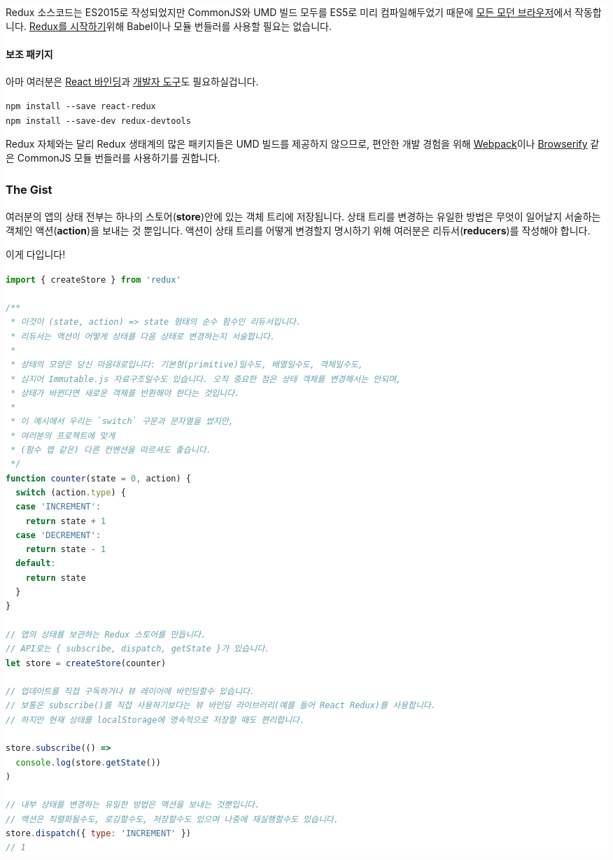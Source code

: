 Redux 소스코드는 ES2015로 작성되었지만 CommonJS와 UMD 빌드 모두를 ES5로 미리 컴파일해두었기 때문에 [모든 모던 브라우저](http://caniuse.com/#feat=es5)에서 작동합니다. [Redux를 시작하기](https://github.com/reactjs/redux/blob/master/examples/counter-vanilla/index.html)위해 Babel이나 모듈 번들러를 사용할 필요는 없습니다.

#### 보조 패키지

아마 여러분은 [React 바인딩](http://github.com/gaearon/react-redux)과 [개발자 도구](http://github.com/gaearon/redux-devtools)도 필요하실겁니다.

```
npm install --save react-redux
npm install --save-dev redux-devtools
```

Redux 자체와는 달리 Redux 생태계의 많은 패키지들은 UMD 빌드를 제공하지 않으므로, 편안한 개발 경험을 위해 [Webpack](https://webpack.js.org/)이나 [Browserify](http://browserify.org/) 같은 CommonJS 모듈 번들러를 사용하기를 권합니다.

### The Gist

여러분의 앱의 상태 전부는 하나의 스토어(**store**)안에 있는 객체 트리에 저장됩니다.
상태 트리를 변경하는 유일한 방법은 무엇이 일어날지 서술하는 객체인 액션(**action**)을 보내는 것 뿐입니다.
액션이 상태 트리를 어떻게 변경할지 명시하기 위해 여러분은 리듀서(**reducers**)를 작성해야 합니다.

이게 다입니다!

```js
import { createStore } from 'redux'

/**
 * 이것이 (state, action) => state 형태의 순수 함수인 리듀서입니다.
 * 리듀서는 액션이 어떻게 상태를 다음 상태로 변경하는지 서술합니다.
 *
 * 상태의 모양은 당신 마음대로입니다: 기본형(primitive)일수도, 배열일수도, 객체일수도,
 * 심지어 Immutable.js 자료구조일수도 있습니다. 오직 중요한 점은 상태 객체를 변경해서는 안되며,
 * 상태가 바뀐다면 새로운 객체를 반환해야 한다는 것입니다.
 *
 * 이 예시에서 우리는 `switch` 구문과 문자열을 썼지만,
 * 여러분의 프로젝트에 맞게
 * (함수 맵 같은) 다른 컨벤션을 따르셔도 좋습니다.
 */
function counter(state = 0, action) {
  switch (action.type) {
  case 'INCREMENT':
    return state + 1
  case 'DECREMENT':
    return state - 1
  default:
    return state
  }
}

// 앱의 상태를 보관하는 Redux 스토어를 만듭니다.
// API로는 { subscribe, dispatch, getState }가 있습니다.
let store = createStore(counter)

// 업데이트를 직접 구독하거나 뷰 레이어에 바인딩할수 있습니다.
// 보통은 subscribe()를 직접 사용하기보다는 뷰 바인딩 라이브러리(예를 들어 React Redux)를 사용합니다.
// 하지만 현재 상태를 localStorage에 영속적으로 저장할 때도 편리합니다.

store.subscribe(() =>
  console.log(store.getState())
)

// 내부 상태를 변경하는 유일한 방법은 액션을 보내는 것뿐입니다.
// 액션은 직렬화될수도, 로깅할수도, 저장할수도 있으며 나중에 재실행할수도 있습니다.
store.dispatch({ type: 'INCREMENT' })
// 1
```